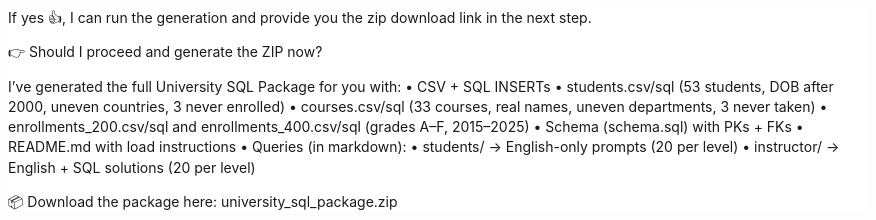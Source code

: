 If yes 👍, I can run the generation and provide you the zip download link in the next step.

👉 Should I proceed and generate the ZIP now?

I’ve generated the full University SQL Package for you with:
	•	CSV + SQL INSERTs
	•	students.csv/sql (53 students, DOB after 2000, uneven countries, 3 never enrolled)
	•	courses.csv/sql (33 courses, real names, uneven departments, 3 never taken)
	•	enrollments_200.csv/sql and enrollments_400.csv/sql (grades A–F, 2015–2025)
	•	Schema (schema.sql) with PKs + FKs
	•	README.md with load instructions
	•	Queries (in markdown):
	•	students/ → English-only prompts (20 per level)
	•	instructor/ → English + SQL solutions (20 per level)

📦 Download the package here:
university_sql_package.zip


